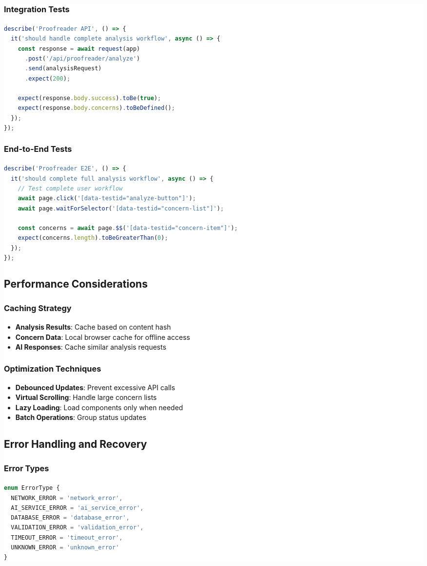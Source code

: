 ### Integration Tests

```typescript
describe('Proofreader API', () => {
  it('should handle complete analysis workflow', async () => {
    const response = await request(app)
      .post('/api/proofreader/analyze')
      .send(analysisRequest)
      .expect(200);
    
    expect(response.body.success).toBe(true);
    expect(response.body.concerns).toBeDefined();
  });
});
```

### End-to-End Tests

```typescript
describe('Proofreader E2E', () => {
  it('should complete full analysis workflow', async () => {
    // Test complete user workflow
    await page.click('[data-testid="analyze-button"]');
    await page.waitForSelector('[data-testid="concern-list"]');
    
    const concerns = await page.$$('[data-testid="concern-item"]');
    expect(concerns.length).toBeGreaterThan(0);
  });
});
```

## Performance Considerations

### Caching Strategy

- **Analysis Results**: Cache based on content hash
- **Concern Data**: Local browser cache for offline access
- **AI Responses**: Cache similar analysis requests

### Optimization Techniques

- **Debounced Updates**: Prevent excessive API calls
- **Virtual Scrolling**: Handle large concern lists
- **Lazy Loading**: Load components only when needed
- **Batch Operations**: Group status updates

## Error Handling and Recovery

### Error Types

```typescript
enum ErrorType {
  NETWORK_ERROR = 'network_error',
  AI_SERVICE_ERROR = 'ai_service_error',
  DATABASE_ERROR = 'database_error',
  VALIDATION_ERROR = 'validation_error',
  TIMEOUT_ERROR = 'timeout_error',
  UNKNOWN_ERROR = 'unknown_error'
}
```
